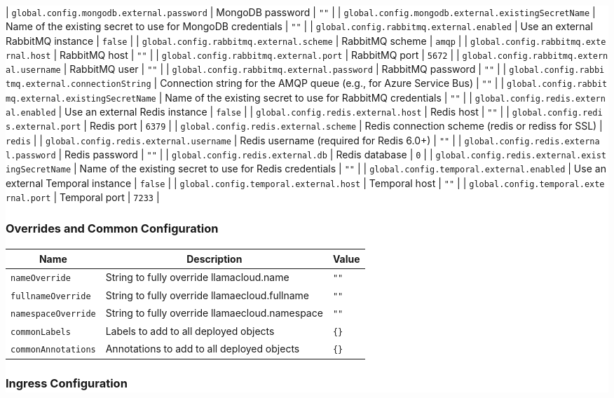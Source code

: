 | `global.config.mongodb.external.password`              | MongoDB password                                                   | `""`                       |
| `global.config.mongodb.external.existingSecretName`    | Name of the existing secret to use for MongoDB credentials         | `""`                       |
| `global.config.rabbitmq.external.enabled`              | Use an external RabbitMQ instance                                  | `false`                    |
| `global.config.rabbitmq.external.scheme`               | RabbitMQ scheme                                                    | `amqp`                     |
| `global.config.rabbitmq.external.host`                 | RabbitMQ host                                                      | `""`                       |
| `global.config.rabbitmq.external.port`                 | RabbitMQ port                                                      | `5672`                     |
| `global.config.rabbitmq.external.username`             | RabbitMQ user                                                      | `""`                       |
| `global.config.rabbitmq.external.password`             | RabbitMQ password                                                  | `""`                       |
| `global.config.rabbitmq.external.connectionString`     | Connection string for the AMQP queue (e.g., for Azure Service Bus) | `""`                       |
| `global.config.rabbitmq.external.existingSecretName`   | Name of the existing secret to use for RabbitMQ credentials        | `""`                       |
| `global.config.redis.external.enabled`                 | Use an external Redis instance                                     | `false`                    |
| `global.config.redis.external.host`                    | Redis host                                                         | `""`                       |
| `global.config.redis.external.port`                    | Redis port                                                         | `6379`                     |
| `global.config.redis.external.scheme`                  | Redis connection scheme (redis or rediss for SSL)                  | `redis`                    |
| `global.config.redis.external.username`                | Redis username (required for Redis 6.0+)                           | `""`                       |
| `global.config.redis.external.password`                | Redis password                                                     | `""`                       |
| `global.config.redis.external.db`                      | Redis database                                                     | `0`                        |
| `global.config.redis.external.existingSecretName`      | Name of the existing secret to use for Redis credentials           | `""`                       |
| `global.config.temporal.external.enabled`              | Use an external Temporal instance                                  | `false`                    |
| `global.config.temporal.external.host`                 | Temporal host                                                      | `""`                       |
| `global.config.temporal.external.port`                 | Temporal port                                                      | `7233`                     |

### Overrides and Common Configuration

| Name                | Description                                    | Value |
| ------------------- | ---------------------------------------------- | ----- |
| `nameOverride`      | String to fully override llamacloud.name       | `""`  |
| `fullnameOverride`  | String to fully override llamaecloud.fullname  | `""`  |
| `namespaceOverride` | String to fully override llamaecloud.namespace | `""`  |
| `commonLabels`      | Labels to add to all deployed objects          | `{}`  |
| `commonAnnotations` | Annotations to add to all deployed objects     | `{}`  |

### Ingress Configuration
